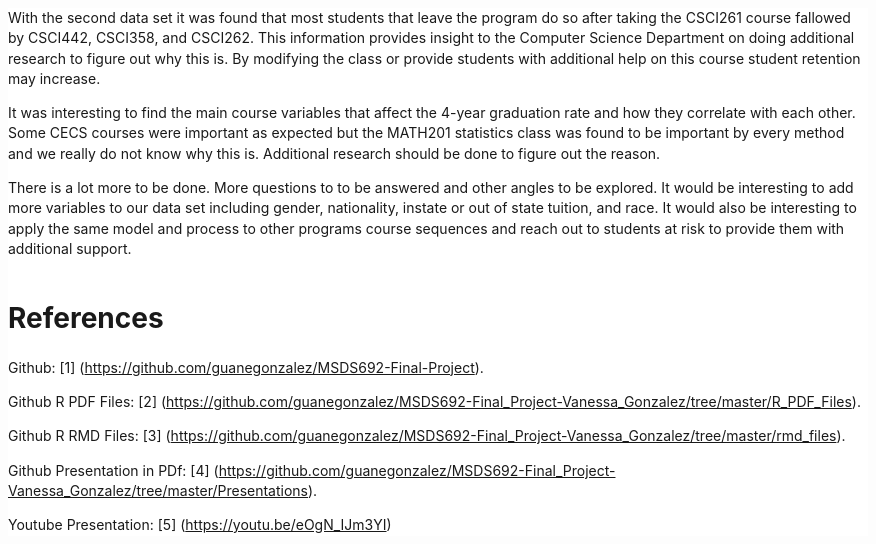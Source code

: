 With the second data set it was found that most students that leave the program do so after taking the CSCI261 course fallowed by CSCI442, CSCI358, and CSCI262. This information provides insight to the Computer Science Department on doing additional research to figure out why this is. By modifying the class or provide students with additional help on this course student retention may increase.

It was interesting to find the main course variables that affect the 4-year graduation rate and how they correlate with each other. Some CECS courses were important as expected but the MATH201 statistics class was found to be important by every method and we really do not know why this is. Additional research should be done to figure out the reason.

There is a lot more to be done. More questions to to be answered and other angles to be explored. It would be interesting to add more variables to our data set including gender, nationality, instate or out of state tuition, and race.
It would also be interesting to apply the same model and process to other programs course sequences and reach out to students at risk to provide them with additional support.





# References 
Github: [1] (https://github.com/guanegonzalez/MSDS692-Final-Project).   

Github R PDF Files: [2] (https://github.com/guanegonzalez/MSDS692-Final_Project-Vanessa_Gonzalez/tree/master/R_PDF_Files).   

Github R RMD Files: [3] (https://github.com/guanegonzalez/MSDS692-Final_Project-Vanessa_Gonzalez/tree/master/rmd_files).   

Github Presentation in PDf: [4] (https://github.com/guanegonzalez/MSDS692-Final_Project-Vanessa_Gonzalez/tree/master/Presentations). 

Youtube Presentation: [5] (https://youtu.be/eOgN_IJm3YI)








